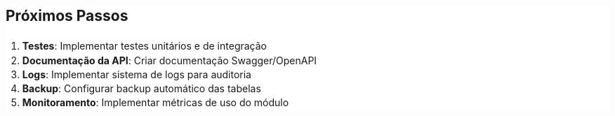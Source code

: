 ## Próximos Passos

1. **Testes**: Implementar testes unitários e de integração
2. **Documentação da API**: Criar documentação Swagger/OpenAPI
3. **Logs**: Implementar sistema de logs para auditoria
4. **Backup**: Configurar backup automático das tabelas
5. **Monitoramento**: Implementar métricas de uso do módulo

